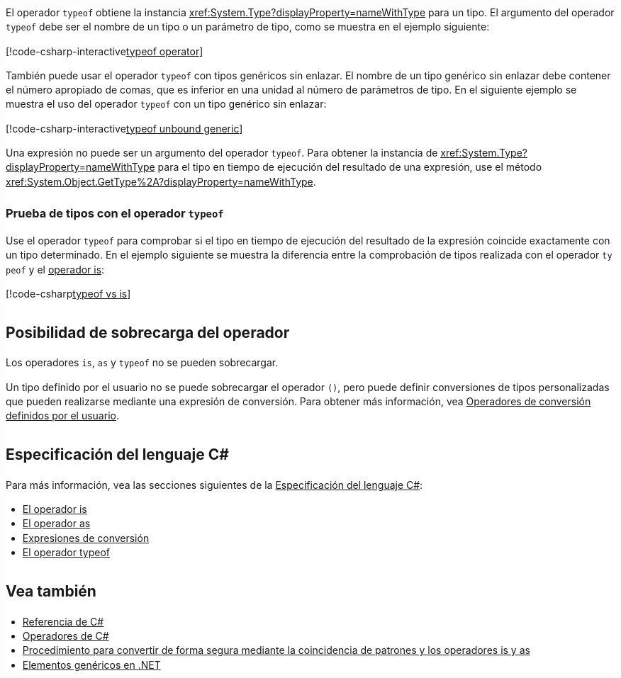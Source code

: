 El operador `typeof` obtiene la instancia <xref:System.Type?displayProperty=nameWithType> para un tipo. El argumento del operador `typeof` debe ser el nombre de un tipo o un parámetro de tipo, como se muestra en el ejemplo siguiente:

[!code-csharp-interactive[typeof operator](~/samples/csharp/language-reference/operators/TypeTestingAndConversionOperators.cs#TypeOf)]

También puede usar el operador `typeof` con tipos genéricos sin enlazar. El nombre de un tipo genérico sin enlazar debe contener el número apropiado de comas, que es inferior en una unidad al número de parámetros de tipo. En el siguiente ejemplo se muestra el uso del operador `typeof` con un tipo genérico sin enlazar:

[!code-csharp-interactive[typeof unbound generic](~/samples/csharp/language-reference/operators/TypeTestingAndConversionOperators.cs#TypeOfUnboundGeneric)]

Una expresión no puede ser un argumento del operador `typeof`. Para obtener la instancia de <xref:System.Type?displayProperty=nameWithType> para el tipo en tiempo de ejecución del resultado de una expresión, use el método <xref:System.Object.GetType%2A?displayProperty=nameWithType>.

### <a name="type-testing-with-the-typeof-operator"></a>Prueba de tipos con el operador `typeof`

Use el operador `typeof` para comprobar si el tipo en tiempo de ejecución del resultado de la expresión coincide exactamente con un tipo determinado. En el ejemplo siguiente se muestra la diferencia entre la comprobación de tipos realizada con el operador `typeof` y el [operador is](#is-operator):

[!code-csharp[typeof vs is](~/samples/csharp/language-reference/operators/TypeTestingAndConversionOperators.cs#TypeCheckWithTypeOf)]

## <a name="operator-overloadability"></a>Posibilidad de sobrecarga del operador

Los operadores `is`, `as` y `typeof` no se pueden sobrecargar.

Un tipo definido por el usuario no se puede sobrecargar el operador `()`, pero puede definir conversiones de tipos personalizadas que pueden realizarse mediante una expresión de conversión. Para obtener más información, vea [Operadores de conversión definidos por el usuario](user-defined-conversion-operators.md).

## <a name="c-language-specification"></a>Especificación del lenguaje C#

Para más información, vea las secciones siguientes de la [Especificación del lenguaje C#](~/_csharplang/spec/introduction.md):

- [El operador is](~/_csharplang/spec/expressions.md#the-is-operator)
- [El operador as](~/_csharplang/spec/expressions.md#the-as-operator)
- [Expresiones de conversión](~/_csharplang/spec/expressions.md#cast-expressions)
- [El operador typeof](~/_csharplang/spec/expressions.md#the-typeof-operator)

## <a name="see-also"></a>Vea también

- [Referencia de C#](../index.md)
- [Operadores de C#](index.md)
- [Procedimiento para convertir de forma segura mediante la coincidencia de patrones y los operadores is y as](../../how-to/safely-cast-using-pattern-matching-is-and-as-operators.md)
- [Elementos genéricos en .NET](../../../standard/generics/index.md)
